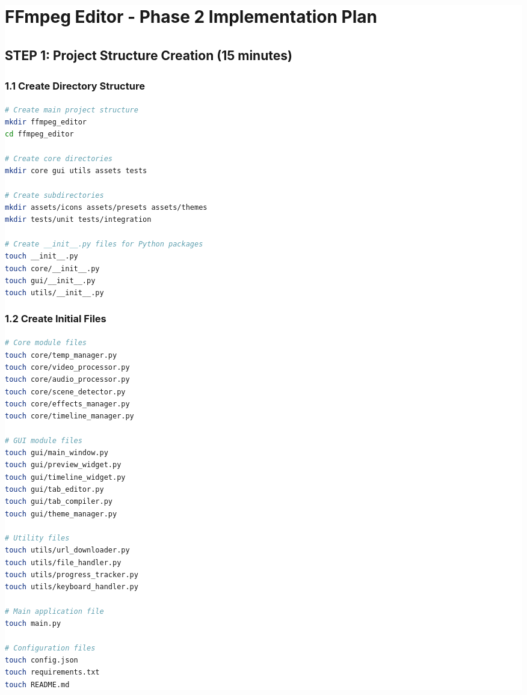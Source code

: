 # FFmpeg Editor - Phase 2 Implementation Plan

## STEP 1: Project Structure Creation (15 minutes)

### 1.1 Create Directory Structure
```bash
# Create main project structure
mkdir ffmpeg_editor
cd ffmpeg_editor

# Create core directories
mkdir core gui utils assets tests

# Create subdirectories
mkdir assets/icons assets/presets assets/themes
mkdir tests/unit tests/integration

# Create __init__.py files for Python packages
touch __init__.py
touch core/__init__.py
touch gui/__init__.py  
touch utils/__init__.py
```

### 1.2 Create Initial Files
```bash
# Core module files
touch core/temp_manager.py
touch core/video_processor.py
touch core/audio_processor.py
touch core/scene_detector.py
touch core/effects_manager.py
touch core/timeline_manager.py

# GUI module files  
touch gui/main_window.py
touch gui/preview_widget.py
touch gui/timeline_widget.py
touch gui/tab_editor.py
touch gui/tab_compiler.py
touch gui/theme_manager.py

# Utility files
touch utils/url_downloader.py
touch utils/file_handler.py
touch utils/progress_tracker.py
touch utils/keyboard_handler.py

# Main application file
touch main.py

# Configuration files
touch config.json
touch requirements.txt
touch README.md
```
